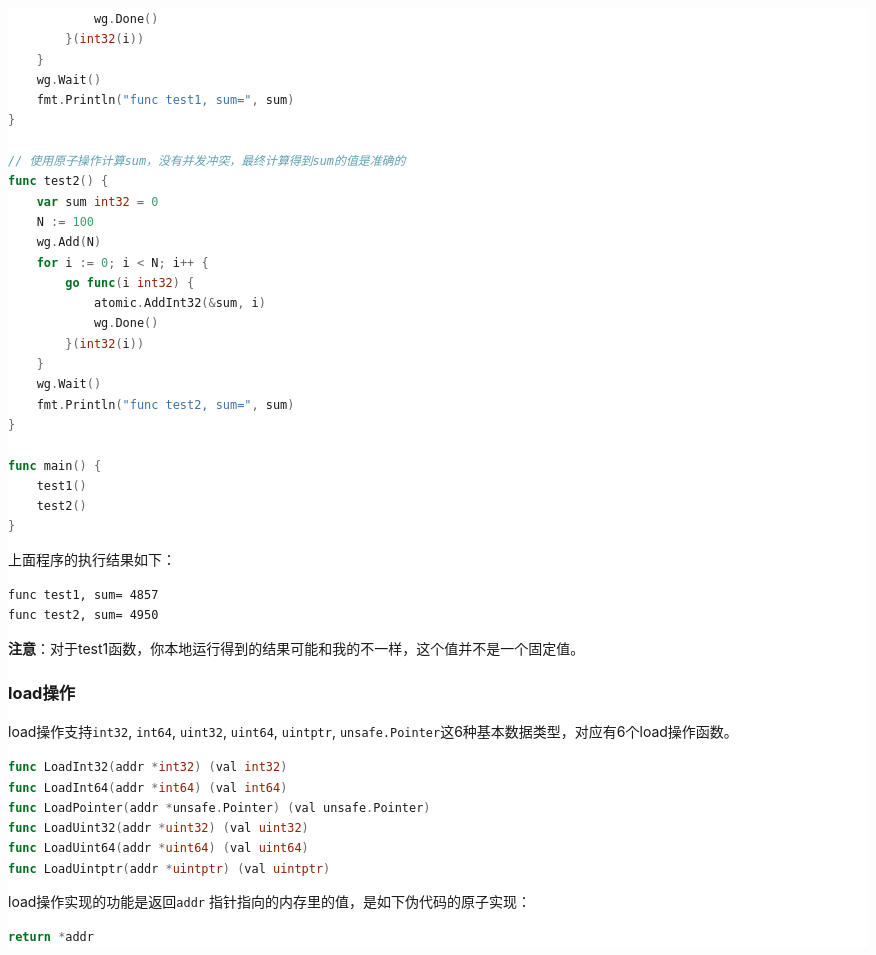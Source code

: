 ```go
			wg.Done()
		}(int32(i))
	}
	wg.Wait()
	fmt.Println("func test1, sum=", sum)
}

// 使用原子操作计算sum，没有并发冲突，最终计算得到sum的值是准确的
func test2() {
	var sum int32 = 0
	N := 100
	wg.Add(N)
	for i := 0; i < N; i++ {
		go func(i int32) {
			atomic.AddInt32(&sum, i)
			wg.Done()
		}(int32(i))
	}
	wg.Wait()
	fmt.Println("func test2, sum=", sum)
}

func main() {
	test1()
	test2()
}
```

上面程序的执行结果如下：

```bash
func test1, sum= 4857
func test2, sum= 4950
```

**注意**：对于test1函数，你本地运行得到的结果可能和我的不一样，这个值并不是一个固定值。

### load操作

load操作支持`int32`, `int64`, `uint32`, `uint64`, `uintptr`, `unsafe.Pointer`这6种基本数据类型，对应有6个load操作函数。

```go
func LoadInt32(addr *int32) (val int32)
func LoadInt64(addr *int64) (val int64)
func LoadPointer(addr *unsafe.Pointer) (val unsafe.Pointer)
func LoadUint32(addr *uint32) (val uint32)
func LoadUint64(addr *uint64) (val uint64)
func LoadUintptr(addr *uintptr) (val uintptr)
```

load操作实现的功能是返回`addr` 指针指向的内存里的值，是如下伪代码的原子实现：

```go
return *addr
```
